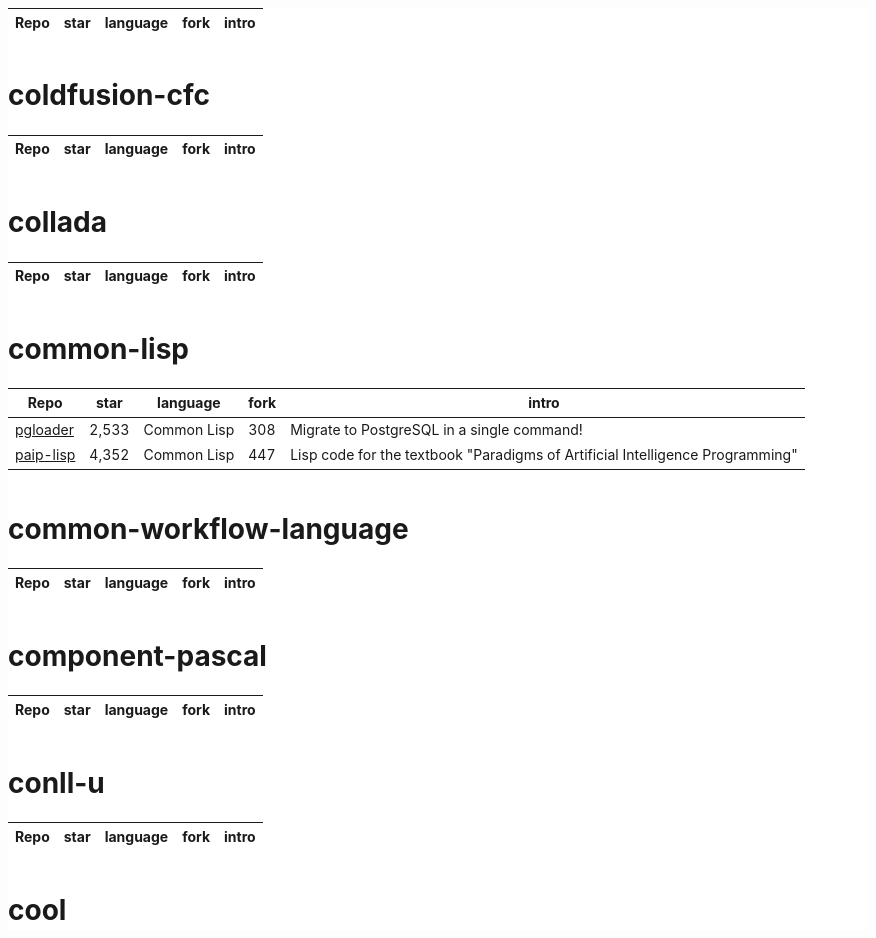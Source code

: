 Repo|star|language|fork|intro
-|-|-|-|-



# coldfusion-cfc

Repo|star|language|fork|intro
-|-|-|-|-



# collada

Repo|star|language|fork|intro
-|-|-|-|-



# common-lisp

Repo|star|language|fork|intro
-|-|-|-|-
[pgloader](https://github.com/dimitri/pgloader)|2,533|Common Lisp|308|Migrate to PostgreSQL in a single command!
[paip-lisp](https://github.com/norvig/paip-lisp)|4,352|Common Lisp|447|Lisp code for the textbook "Paradigms of Artificial Intelligence Programming"


# common-workflow-language

Repo|star|language|fork|intro
-|-|-|-|-



# component-pascal

Repo|star|language|fork|intro
-|-|-|-|-



# conll-u

Repo|star|language|fork|intro
-|-|-|-|-



# cool
